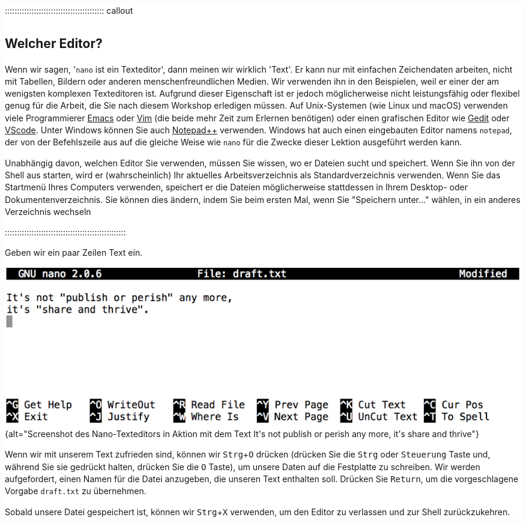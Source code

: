 ::::::::::::::::::::::::::::::::::::::::: callout

## Welcher Editor?

Wenn wir sagen, '`nano` ist ein Texteditor', dann meinen wir wirklich 'Text'. Er kann
nur mit einfachen Zeichendaten arbeiten, nicht mit Tabellen, Bildern oder anderen
menschenfreundlichen Medien. Wir verwenden ihn in den Beispielen, weil er einer der am
wenigsten komplexen Texteditoren ist. Aufgrund dieser Eigenschaft ist er jedoch
möglicherweise nicht leistungsfähig oder flexibel genug für die Arbeit, die Sie nach
diesem Workshop erledigen müssen. Auf Unix-Systemen (wie Linux und macOS) verwenden
viele Programmierer [Emacs](https://www.gnu.org/software/emacs/) oder
[Vim](https://www.vim.org/) (die beide mehr Zeit zum Erlernen benötigen) oder einen
grafischen Editor wie [Gedit](https://projects.gnome.org/gedit/) oder
[VScode](https://code.visualstudio.com/). Unter Windows können Sie auch
[Notepad++](https://notepad-plus-plus.org/) verwenden. Windows hat auch einen
eingebauten Editor namens `notepad`, der von der Befehlszeile aus auf die gleiche Weise
wie `nano` für die Zwecke dieser Lektion ausgeführt werden kann.

Unabhängig davon, welchen Editor Sie verwenden, müssen Sie wissen, wo er Dateien sucht
und speichert. Wenn Sie ihn von der Shell aus starten, wird er (wahrscheinlich) Ihr
aktuelles Arbeitsverzeichnis als Standardverzeichnis verwenden. Wenn Sie das Startmenü
Ihres Computers verwenden, speichert er die Dateien möglicherweise stattdessen in Ihrem
Desktop- oder Dokumentenverzeichnis. Sie können dies ändern, indem Sie beim ersten Mal,
wenn Sie "Speichern unter..." wählen, in ein anderes Verzeichnis wechseln

::::::::::::::::::::::::::::::::::::::::::::::::::

Geben wir ein paar Zeilen Text ein.

![](fig/nano-screenshot.png){alt="Screenshot des Nano-Texteditors in Aktion mit dem Text
It's not publish or perish any more, it's share and thrive"}

Wenn wir mit unserem Text zufrieden sind, können wir <kbd>Strg</kbd>\+<kbd>O</kbd>
drücken (drücken Sie die <kbd>Strg</kbd> oder <kbd>Steuerung</kbd> Taste und, während
Sie sie gedrückt halten, drücken Sie die <kbd>O</kbd> Taste), um unsere Daten auf die
Festplatte zu schreiben. Wir werden aufgefordert, einen Namen für die Datei anzugeben,
die unseren Text enthalten soll. Drücken Sie <kbd>Return</kbd>, um die vorgeschlagene
Vorgabe `draft.txt` zu übernehmen.

Sobald unsere Datei gespeichert ist, können wir <kbd>Strg</kbd>\+<kbd>X</kbd> verwenden,
um den Editor zu verlassen und zur Shell zurückzukehren.
